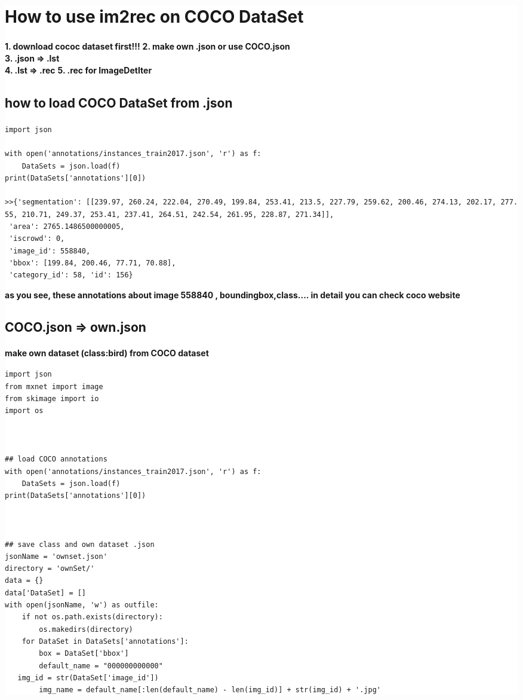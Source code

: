 # How to use im2rec on COCO DataSet #
**1. download cococ dataset first!!!**
**2. make own .json or use COCO.json**  
**3. .json => .lst**  
**4. .lst  =>
.rec**
**5. .rec for ImageDetIter**

## how to load COCO DataSet from .json ##

```{.python .input}
import json  

with open('annotations/instances_train2017.json', 'r') as f:  
    DataSets = json.load(f)  
print(DataSets['annotations'][0])

>>{'segmentation': [[239.97, 260.24, 222.04, 270.49, 199.84, 253.41, 213.5, 227.79, 259.62, 200.46, 274.13, 202.17, 277.55, 210.71, 249.37, 253.41, 237.41, 264.51, 242.54, 261.95, 228.87, 271.34]],
 'area': 2765.1486500000005, 
 'iscrowd': 0, 
 'image_id': 558840, 
 'bbox': [199.84, 200.46, 77.71, 70.88], 
 'category_id': 58, 'id': 156}

```

**as you see, these annotations about image 558840 , boundingbox,class.... in
detail you can check coco website**

## COCO.json => own.json ##

**make own
dataset (class:bird) from COCO dataset**

```{.python .input}
import json  
from mxnet import image  
from skimage import io  
import os  
  
  
  
## load COCO annotations  
with open('annotations/instances_train2017.json', 'r') as f:  
    DataSets = json.load(f)  
print(DataSets['annotations'][0])  
  
  
  
## save class and own dataset .json  
jsonName = 'ownset.json'  
directory = 'ownSet/'  
data = {}  
data['DataSet] = []  
with open(jsonName, 'w') as outfile:  
    if not os.path.exists(directory):  
        os.makedirs(directory)  
    for DataSet in DataSets['annotations']:  
        box = DataSet['bbox']  
        default_name = "000000000000"  
   img_id = str(DataSet['image_id'])  
        img_name = default_name[:len(default_name) - len(img_id)] + str(img_id) + '.jpg'  
```